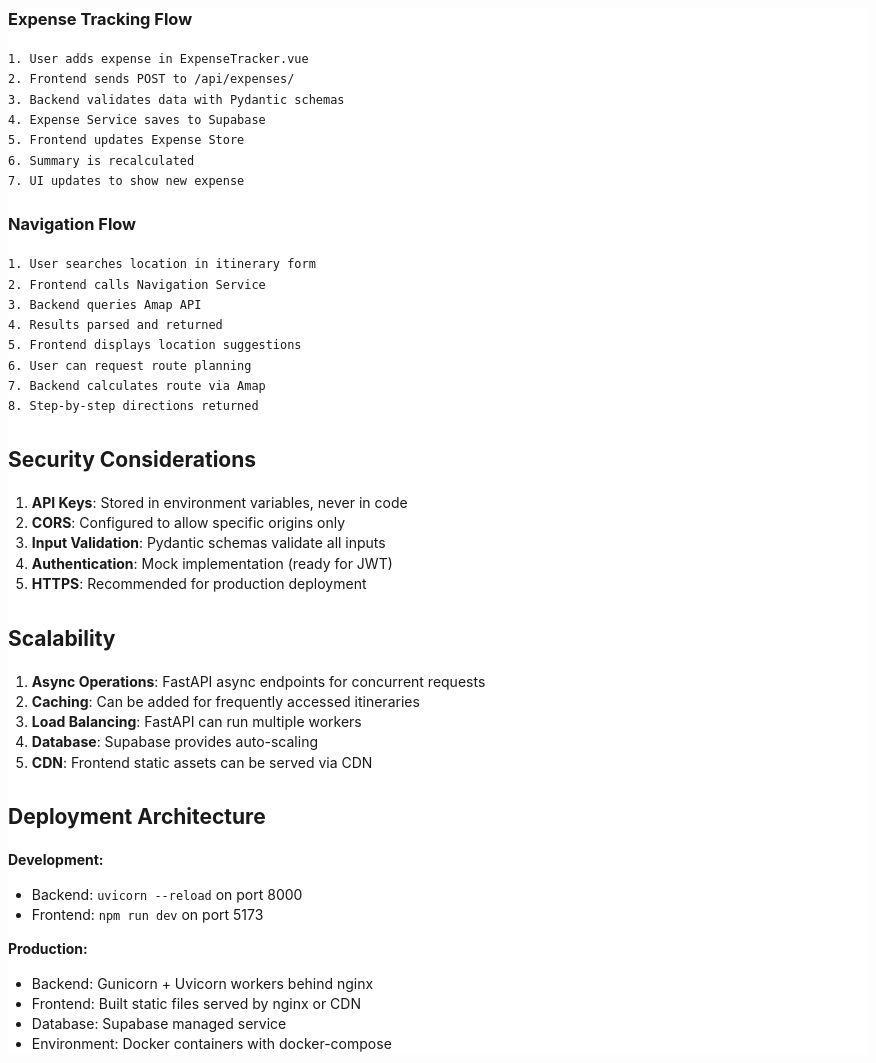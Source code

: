 ### Expense Tracking Flow

```
1. User adds expense in ExpenseTracker.vue
2. Frontend sends POST to /api/expenses/
3. Backend validates data with Pydantic schemas
4. Expense Service saves to Supabase
5. Frontend updates Expense Store
6. Summary is recalculated
7. UI updates to show new expense
```

### Navigation Flow

```
1. User searches location in itinerary form
2. Frontend calls Navigation Service
3. Backend queries Amap API
4. Results parsed and returned
5. Frontend displays location suggestions
6. User can request route planning
7. Backend calculates route via Amap
8. Step-by-step directions returned
```

## Security Considerations

1. **API Keys**: Stored in environment variables, never in code
2. **CORS**: Configured to allow specific origins only
3. **Input Validation**: Pydantic schemas validate all inputs
4. **Authentication**: Mock implementation (ready for JWT)
5. **HTTPS**: Recommended for production deployment

## Scalability

1. **Async Operations**: FastAPI async endpoints for concurrent requests
2. **Caching**: Can be added for frequently accessed itineraries
3. **Load Balancing**: FastAPI can run multiple workers
4. **Database**: Supabase provides auto-scaling
5. **CDN**: Frontend static assets can be served via CDN

## Deployment Architecture

**Development:**
- Backend: `uvicorn --reload` on port 8000
- Frontend: `npm run dev` on port 5173

**Production:**
- Backend: Gunicorn + Uvicorn workers behind nginx
- Frontend: Built static files served by nginx or CDN
- Database: Supabase managed service
- Environment: Docker containers with docker-compose
